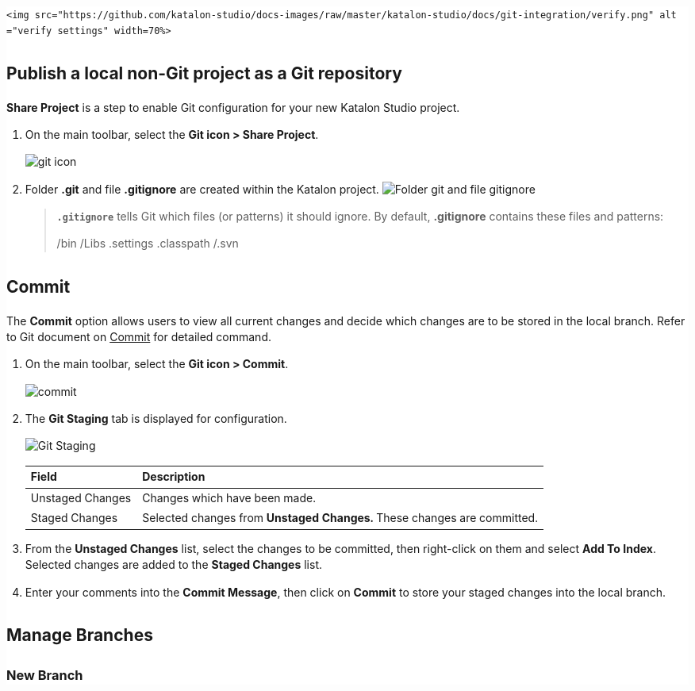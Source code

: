     <img src="https://github.com/katalon-studio/docs-images/raw/master/katalon-studio/docs/git-integration/verify.png" alt="verify settings" width=70%>

## Publish a local non-Git project as a Git repository

**Share Project** is a step to enable Git configuration for your new Katalon Studio project.

1.  On the main toolbar, select the **Git icon > Share Project**.

    <img src="https://github.com/katalon-studio/docs-images/raw/master/katalon-studio/docs/git-integration/image2017-2-22-143A273A20.png" alt="git icon" width=30%>

2.  Folder **.git** and file **.gitignore** are created within the Katalon project.
    <img src="https://github.com/katalon-studio/docs-images/raw/master/katalon-studio/docs/git-integration/image2016-9-1-153A553A54.png" alt="Folder git and file gitignore" width=70%>

    > **`.gitignore`** tells Git which files (or patterns) it should ignore. By default, **.gitignore** contains these files and patterns:
    >
    > /bin
    > /Libs
    > .settings
    > .classpath
    > /.svn

## Commit

The **Commit** option allows users to view all current changes and decide which changes are to be stored in the local branch. Refer to Git document on [Commit](https://git-scm.com/docs/git-commit) for detailed command.

1. On the main toolbar, select the **Git icon > Commit**.

    <img src="https://github.com/katalon-studio/docs-images/raw/master/katalon-studio/docs/git-integration/image2017-2-22-143A383A43.png" alt="commit" width=30%>

2. The **Git Staging** tab is displayed for configuration.

    <img src="https://github.com/katalon-studio/docs-images/raw/master/katalon-studio/docs/git-integration/image2017-2-22-143A413A43.png" alt="Git Staging" width=70%>

    | Field | Description |
    | --- | --- |
    | Unstaged Changes | Changes which have been made. |
    | Staged Changes | Selected changes from **Unstaged Changes.** These changes are committed. |

3. From the **Unstaged Changes** list, select the changes to be committed, then right-click on them and select **Add To Index**. Selected changes are added to the **Staged Changes** list.

4. Enter your comments into the **Commit Message**, then click on **Commit** to store your staged changes into the local branch.

## Manage Branches

### New Branch
